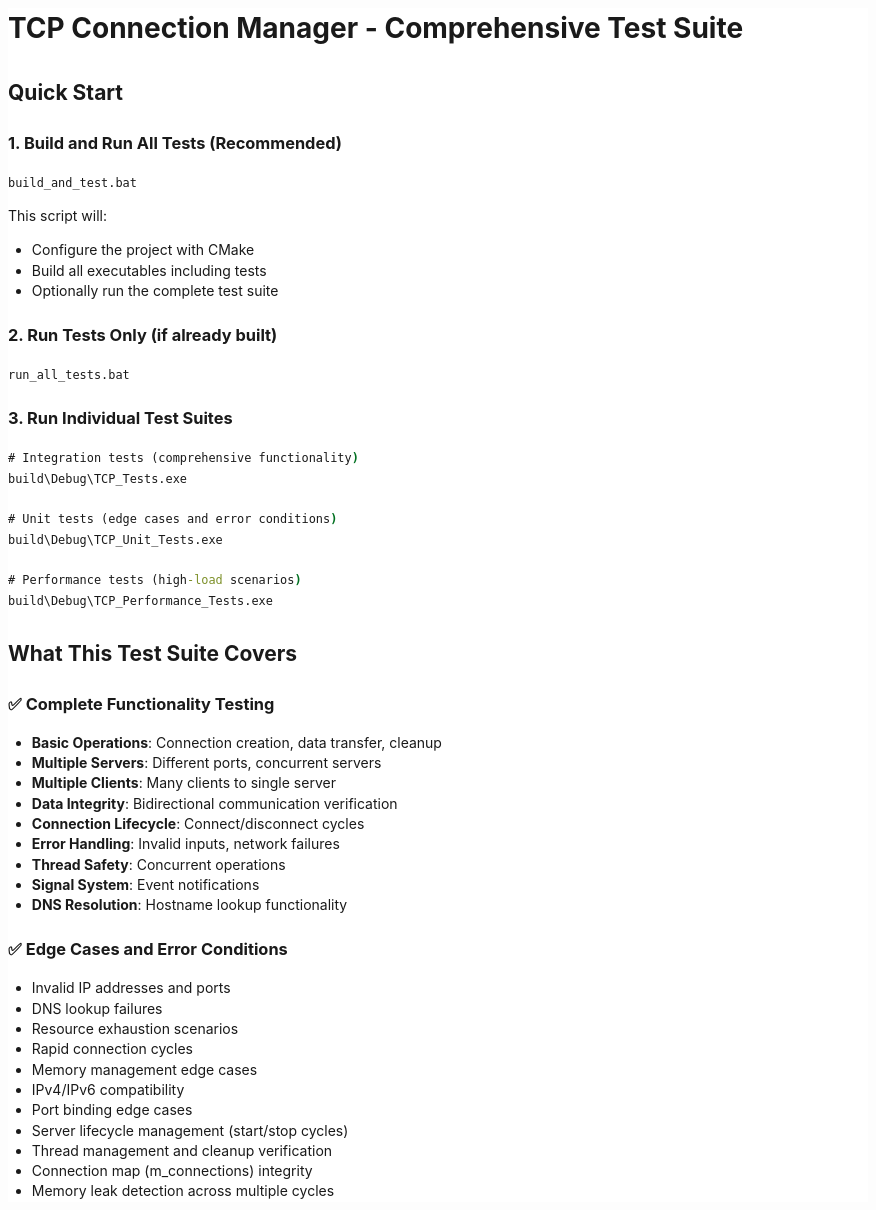 # TCP Connection Manager - Comprehensive Test Suite

## Quick Start

### 1. Build and Run All Tests (Recommended)
```cmd
build_and_test.bat
```
This script will:
- Configure the project with CMake
- Build all executables including tests
- Optionally run the complete test suite

### 2. Run Tests Only (if already built)
```cmd
run_all_tests.bat
```

### 3. Run Individual Test Suites
```cmd
# Integration tests (comprehensive functionality)
build\Debug\TCP_Tests.exe

# Unit tests (edge cases and error conditions)
build\Debug\TCP_Unit_Tests.exe

# Performance tests (high-load scenarios)
build\Debug\TCP_Performance_Tests.exe
```

## What This Test Suite Covers

### ✅ Complete Functionality Testing
- **Basic Operations**: Connection creation, data transfer, cleanup
- **Multiple Servers**: Different ports, concurrent servers
- **Multiple Clients**: Many clients to single server
- **Data Integrity**: Bidirectional communication verification
- **Connection Lifecycle**: Connect/disconnect cycles
- **Error Handling**: Invalid inputs, network failures
- **Thread Safety**: Concurrent operations
- **Signal System**: Event notifications
- **DNS Resolution**: Hostname lookup functionality

### ✅ Edge Cases and Error Conditions
- Invalid IP addresses and ports
- DNS lookup failures
- Resource exhaustion scenarios
- Rapid connection cycles
- Memory management edge cases
- IPv4/IPv6 compatibility
- Port binding edge cases
- Server lifecycle management (start/stop cycles)
- Thread management and cleanup verification
- Connection map (m_connections) integrity
- Memory leak detection across multiple cycles
